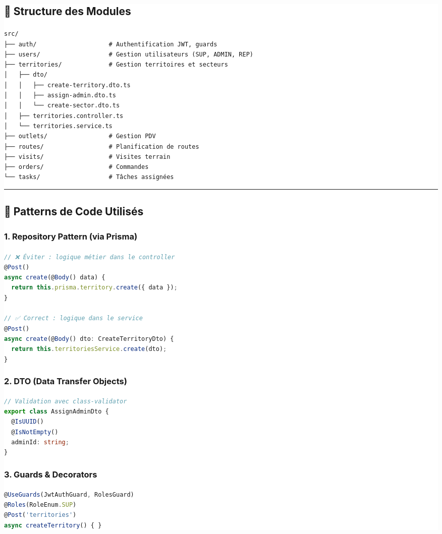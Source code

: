 
## 📁 Structure des Modules

```
src/
├── auth/                    # Authentification JWT, guards
├── users/                   # Gestion utilisateurs (SUP, ADMIN, REP)
├── territories/             # Gestion territoires et secteurs
│   ├── dto/
│   │   ├── create-territory.dto.ts
│   │   ├── assign-admin.dto.ts
│   │   └── create-sector.dto.ts
│   ├── territories.controller.ts
│   └── territories.service.ts
├── outlets/                 # Gestion PDV
├── routes/                  # Planification de routes
├── visits/                  # Visites terrain
├── orders/                  # Commandes
└── tasks/                   # Tâches assignées
```

---

## 🎨 Patterns de Code Utilisés

### 1. Repository Pattern (via Prisma)
```typescript
// ❌ Éviter : logique métier dans le controller
@Post()
async create(@Body() data) {
  return this.prisma.territory.create({ data });
}

// ✅ Correct : logique dans le service
@Post()
async create(@Body() dto: CreateTerritoryDto) {
  return this.territoriesService.create(dto);
}
```

### 2. DTO (Data Transfer Objects)
```typescript
// Validation avec class-validator
export class AssignAdminDto {
  @IsUUID()
  @IsNotEmpty()
  adminId: string;
}
```

### 3. Guards & Decorators
```typescript
@UseGuards(JwtAuthGuard, RolesGuard)
@Roles(RoleEnum.SUP)
@Post('territories')
async createTerritory() { }
```

